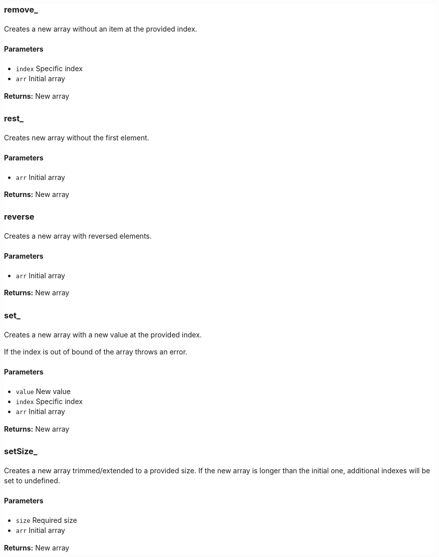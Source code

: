 ### remove\_

Creates a new array without an item at the provided index.

#### Parameters

- `index` Specific index
- `arr` Initial array

**Returns:** New array

### rest\_

Creates new array without the first element.

#### Parameters

- `arr` Initial array

**Returns:** New array

### reverse

Creates a new array with reversed elements.

#### Parameters

- `arr` Initial array

**Returns:** New array

### set\_

Creates a new array with a new value at the provided index.

If the index is out of bound of the array throws an error.

#### Parameters

- `value` New value
- `index` Specific index
- `arr` Initial array

**Returns:** New array

### setSize\_

Creates a new array trimmed/extended to a provided size.
If the new array is longer than the initial one,
additional indexes will be set to undefined.

#### Parameters

- `size` Required size
- `arr` Initial array

**Returns:** New array
